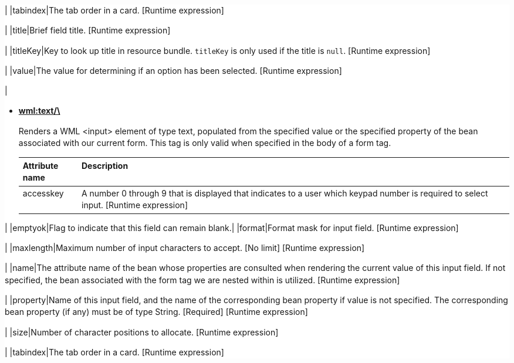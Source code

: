 |
    |tabindex|The tab order in a card. \[Runtime expression\]

|
    |title|Brief field title. \[Runtime expression\]

|
    |titleKey|Key to look up title in resource bundle. `titleKey` is only used if the title is `null`. \[Runtime expression\]

|
    |value|The value for determining if an option has been selected. \[Runtime expression\]

|

-   **<wml:text/\>**

    Renders a WML <input\> element of type text, populated from the specified value or the specified property of the bean associated with our current form. This tag is only valid when specified in the body of a form tag.

    |Attribute name|Description|
    |--------------|-----------|
    |accesskey|A number 0 through 9 that is displayed that indicates to a user which keypad number is required to select input. \[Runtime expression\]

|
    |emptyok|Flag to indicate that this field can remain blank.|
    |format|Format mask for input field. \[Runtime expression\]

|
    |maxlength|Maximum number of input characters to accept. \[No limit\] \[Runtime expression\]

|
    |name|The attribute name of the bean whose properties are consulted when rendering the current value of this input field. If not specified, the bean associated with the form tag we are nested within is utilized. \[Runtime expression\]

|
    |property|Name of this input field, and the name of the corresponding bean property if value is not specified. The corresponding bean property \(if any\) must be of type String. \[Required\] \[Runtime expression\]

|
    |size|Number of character positions to allocate. \[Runtime expression\]

|
    |tabindex|The tab order in a card. \[Runtime expression\]
